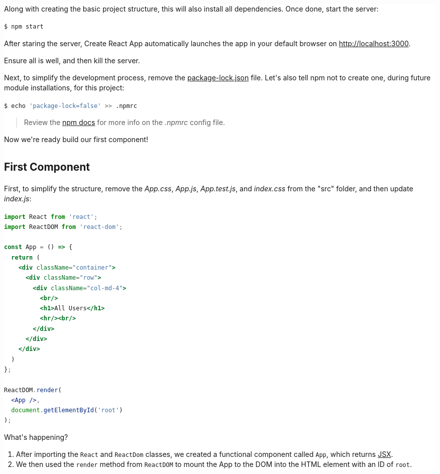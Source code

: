 Along with creating the basic project structure, this will also install all dependencies. Once done, start the server:

```sh
$ npm start
```

After staring the server, Create React App automatically launches the app in your default browser on [http://localhost:3000](http://localhost:3000).

Ensure all is well, and then kill the server.

Next, to simplify the development process, remove the [package-lock.json](https://docs.npmjs.com/files/package-lock.json) file. Let's also tell npm not to create one, during future module installations, for this project:

```sh
$ echo 'package-lock=false' >> .npmrc
```

> Review the [npm docs](https://docs.npmjs.com/files/npmrc) for more info on the *.npmrc* config file.

Now we're ready build our first component!

## First Component

First, to simplify the structure, remove the *App.css*, *App.js*, *App.test.js*, and *index.css* from the "src" folder, and then update *index.js*:

```jsx
import React from 'react';
import ReactDOM from 'react-dom';

const App = () => {
  return (
    <div className="container">
      <div className="row">
        <div className="col-md-4">
          <br/>
          <h1>All Users</h1>
          <hr/><br/>
        </div>
      </div>
    </div>
  )
};

ReactDOM.render(
  <App />,
  document.getElementById('root')
);
```

What's happening?

1. After importing the `React` and `ReactDom` classes, we created a functional component called `App`, which returns [JSX](https://reactjs.org/docs/introducing-jsx.html).
1. We then used the `render` method from `ReactDOM` to mount the App to the DOM into the HTML element with an ID of `root`.
